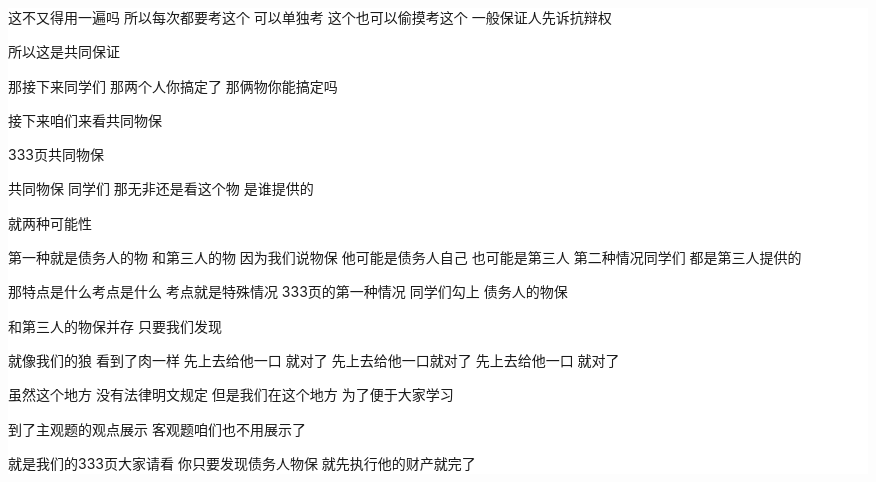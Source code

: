 这不又得用一遍吗
所以每次都要考这个
可以单独考
这个也可以偷摸考这个
一般保证人先诉抗辩权

所以这是共同保证

那接下来同学们
那两个人你搞定了
那俩物你能搞定吗

接下来咱们来看共同物保

333页共同物保

共同物保 同学们
那无非还是看这个物
是谁提供的

就两种可能性

第一种就是债务人的物
和第三人的物
因为我们说物保
他可能是债务人自己
也可能是第三人
第二种情况同学们
都是第三人提供的

那特点是什么考点是什么
考点就是特殊情况
333页的第一种情况
同学们勾上
债务人的物保

和第三人的物保并存
只要我们发现

就像我们的狼
看到了肉一样
先上去给他一口 就对了
先上去给他一口就对了
先上去给他一口 就对了

虽然这个地方
没有法律明文规定
但是我们在这个地方
为了便于大家学习

到了主观题的观点展示
客观题咱们也不用展示了

就是我们的333页大家请看
你只要发现债务人物保
就先执行他的财产就完了
